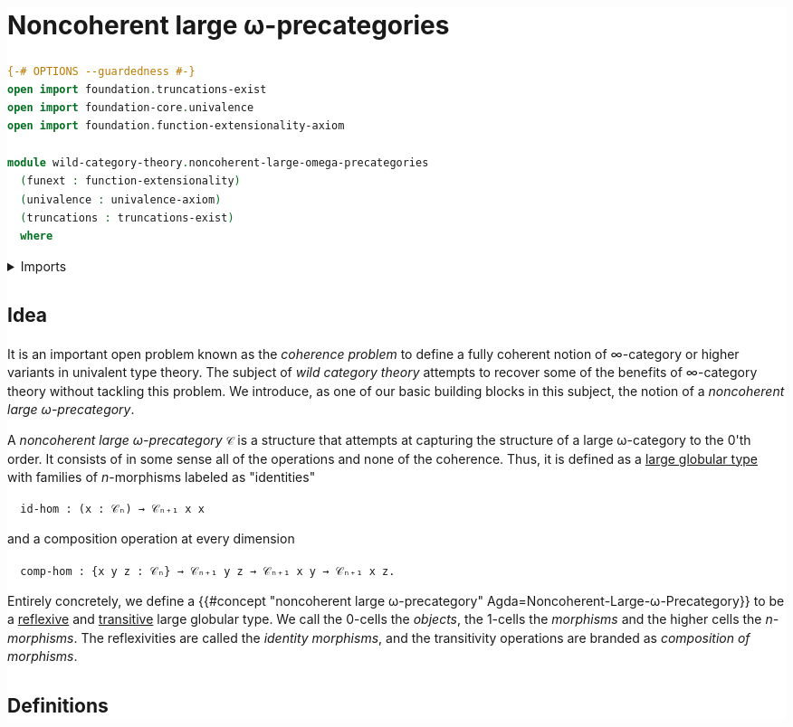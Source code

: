 # Noncoherent large ω-precategories

```agda
{-# OPTIONS --guardedness #-}
open import foundation.truncations-exist
open import foundation-core.univalence
open import foundation.function-extensionality-axiom

module wild-category-theory.noncoherent-large-omega-precategories
  (funext : function-extensionality)
  (univalence : univalence-axiom)
  (truncations : truncations-exist)
  where
```

<details><summary>Imports</summary></details>

## Idea

It is an important open problem known as the _coherence problem_ to define a
fully coherent notion of $∞$-category or higher variants in univalent type
theory. The subject of _wild category theory_ attempts to recover some of the
benefits of $∞$-category theory without tackling this problem. We introduce, as
one of our basic building blocks in this subject, the notion of a _noncoherent
large ω-precategory_.

A _noncoherent large ω-precategory_ `𝒞` is a structure that attempts at
capturing the structure of a large ω-category to the $0$'th order. It consists
of in some sense all of the operations and none of the coherence. Thus, it is
defined as a [large globular type](globular-types.large-globular-types.md) with
families of $n$-morphisms labeled as "identities"

```text
  id-hom : (x : 𝒞ₙ) → 𝒞ₙ₊₁ x x
```

and a composition operation at every dimension

```text
  comp-hom : {x y z : 𝒞ₙ} → 𝒞ₙ₊₁ y z → 𝒞ₙ₊₁ x y → 𝒞ₙ₊₁ x z.
```

Entirely concretely, we define a
{{#concept "noncoherent large ω-precategory" Agda=Noncoherent-Large-ω-Precategory}}
to be a [reflexive](globular-types.reflexive-globular-types.md) and
[transitive](globular-types.transitive-globular-types.md) large globular type.
We call the 0-cells the _objects_, the 1-cells the _morphisms_ and the higher
cells the _$n$-morphisms_. The reflexivities are called the _identity
morphisms_, and the transitivity operations are branded as _composition of
morphisms_.

## Definitions
